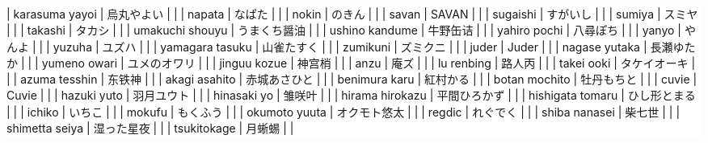 | karasuma yayoi | 烏丸やよい | |
| napata | なぱた | |
| nokin | のきん | |
| savan | SAVAN | |
| sugaishi | すがいし | |
| sumiya | スミヤ | |
| takashi | タカシ | |
| umakuchi shouyu | うまくち醤油 | |
| ushino kandume | 牛野缶诘 | |
| yahiro pochi | 八尋ぽち | |
| yanyo | やんよ | |
| yuzuha | ユズハ | |
| yamagara tasuku | 山雀たすく | |
| zumikuni | ズミクニ | |
| juder | Juder | |
| nagase yutaka | 長瀬ゆたか | |
| yumeno owari | ユメのオワリ | |
| jinguu kozue | 神宫梢 | |
| anzu | 庵ズ | |
| lu renbing | 路人丙 | |
| takei ooki | タケイオーキ | |
| azuma tesshin | 东铁神 | |
| akagi asahito | 赤城あさひと | |
| benimura karu | 紅村かる | |
| botan mochito | 牡丹もちと | |
| cuvie | Cuvie | |
| hazuki yuto | 羽月ユウト | |
| hinasaki yo | 雏咲叶 | |
| hirama hirokazu | 平間ひろかず | |
| hishigata tomaru | ひし形とまる | |
| ichiko | いちこ | |
| mokufu | もくふう | |
| okumoto yuuta | オクモト悠太 | |
| regdic | れぐでく | |
| shiba nanasei | 柴七世 | |
| shimetta seiya | 湿った星夜 | |
| tsukitokage | 月蜥蜴 | |